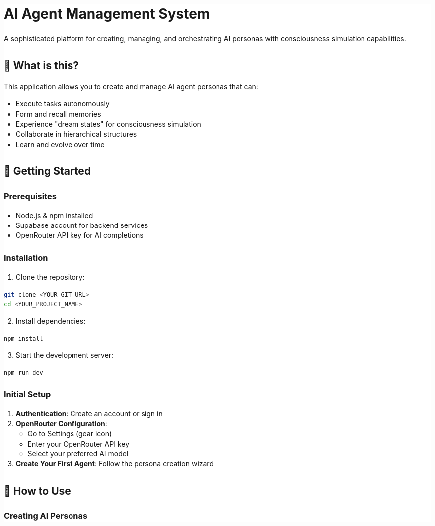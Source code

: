 # AI Agent Management System

A sophisticated platform for creating, managing, and orchestrating AI personas with consciousness simulation capabilities.

## 🤖 What is this?

This application allows you to create and manage AI agent personas that can:
- Execute tasks autonomously
- Form and recall memories
- Experience "dream states" for consciousness simulation
- Collaborate in hierarchical structures
- Learn and evolve over time

## 🚀 Getting Started

### Prerequisites

- Node.js & npm installed
- Supabase account for backend services
- OpenRouter API key for AI completions

### Installation

1. Clone the repository:
```bash
git clone <YOUR_GIT_URL>
cd <YOUR_PROJECT_NAME>
```

2. Install dependencies:
```bash
npm install
```

3. Start the development server:
```bash
npm run dev
```

### Initial Setup

1. **Authentication**: Create an account or sign in
2. **OpenRouter Configuration**: 
   - Go to Settings (gear icon)
   - Enter your OpenRouter API key
   - Select your preferred AI model
3. **Create Your First Agent**: Follow the persona creation wizard

## 📖 How to Use

### Creating AI Personas
